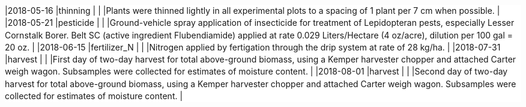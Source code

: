 |2018-05-16 |thinning               |      |      |Plants were thinned lightly in all experimental plots to a spacing of 1 plant per 7 cm when possible.                                                                                                                                              |
|2018-05-21 |pesticide              |      |      |Ground-vehicle spray application of insecticide for treatment of Lepidopteran pests, especially Lesser Cornstalk Borer.  Belt SC (active ingredient Flubendiamide) applied at rate 0.029 Liters/Hectare (4 oz/acre), dilution per 100 gal = 20 oz. |
|2018-06-15 |fertilizer_N           |      |      |Nitrogen applied by fertigation through the drip system at rate of 28 kg/ha.                                                                                                                                                                       |
|2018-07-31 |harvest                |      |      |First day of two-day harvest for total above-ground biomass, using a Kemper harvester chopper and attached Carter weigh wagon.  Subsamples were collected for estimates of moisture content.                                                       |
|2018-08-01 |harvest                |      |      |Second day of two-day harvest for total above-ground biomass, using a Kemper harvester chopper and attached Carter weigh wagon.  Subsamples were collected for estimates of moisture content.                                                      |
